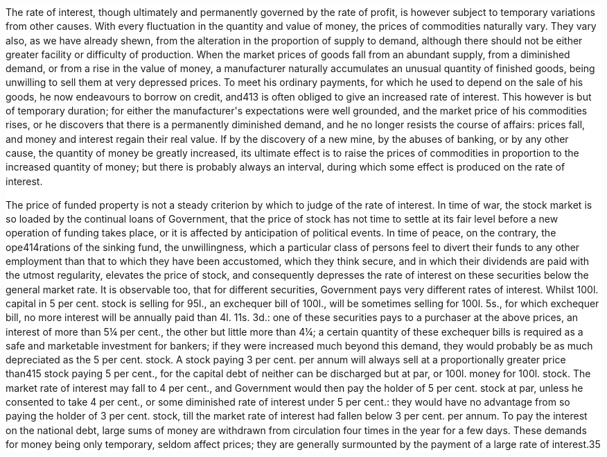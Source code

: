 The rate of interest, though ultimately and permanently governed by the rate of profit, is however subject to temporary variations from other causes. With every fluctuation in the quantity and value of money, the prices of commodities naturally vary. They vary also, as we have already shewn, from the alteration in the proportion of supply to demand, although there should not be either greater facility or difficulty of production. When the market prices of goods fall from an abundant supply, from a diminished demand, or from a rise in the value of money, a manufacturer naturally accumulates an unusual quantity of finished goods, being unwilling to sell them at very depressed prices. To meet his ordinary payments, for which he used to depend on the sale of his goods, he now endeavours to borrow on credit, and413 is often obliged to give an increased rate of interest. This however is but of temporary duration; for either the manufacturer's expectations were well grounded, and the market price of his commodities rises, or he discovers that there is a permanently diminished demand, and he no longer resists the course of affairs: prices fall, and money and interest regain their real value. If by the discovery of a new mine, by the abuses of banking, or by any other cause, the quantity of money be greatly increased, its ultimate effect is to raise the prices of commodities in proportion to the increased quantity of money; but there is probably always an interval, during which some effect is produced on the rate of interest.

The price of funded property is not a steady criterion by which to judge of the rate of interest. In time of war, the stock market is so loaded by the continual loans of Government, that the price of stock has not time to settle at its fair level before a new operation of funding takes place, or it is affected by anticipation of political events. In time of peace, on the contrary, the ope414rations of the sinking fund, the unwillingness, which a particular class of persons feel to divert their funds to any other employment than that to which they have been accustomed, which they think secure, and in which their dividends are paid with the utmost regularity, elevates the price of stock, and consequently depresses the rate of interest on these securities below the general market rate. It is observable too, that for different securities, Government pays very different rates of interest. Whilst 100l. capital in 5 per cent. stock is selling for 95l., an exchequer bill of 100l., will be sometimes selling for 100l. 5s., for which exchequer bill, no more interest will be annually paid than 4l. 11s. 3d.: one of these securities pays to a purchaser at the above prices, an interest of more than 5¼ per cent., the other but little more than 4¼; a certain quantity of these exchequer bills is required as a safe and marketable investment for bankers; if they were increased much beyond this demand, they would probably be as much depreciated as the 5 per cent. stock. A stock paying 3 per cent. per annum will always sell at a proportionally greater price than415 stock paying 5 per cent., for the capital debt of neither can be discharged but at par, or 100l. money for 100l. stock. The market rate of interest may fall to 4 per cent., and Government would then pay the holder of 5 per cent. stock at par, unless he consented to take 4 per cent., or some diminished rate of interest under 5 per cent.: they would have no advantage from so paying the holder of 3 per cent. stock, till the market rate of interest had fallen below 3 per cent. per annum. To pay the interest on the national debt, large sums of money are withdrawn from circulation four times in the year for a few days. These demands for money being only temporary, seldom affect prices; they are generally surmounted by the payment of a large rate of interest.35


